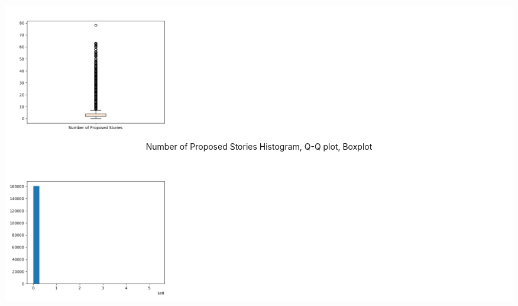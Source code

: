 <img src="Figures/box_Number of Proposed Stories_1.png" width="300px">
<center>Number of Proposed Stories Histogram, Q-Q plot, Boxplot</center><br>
<img src="Figures/Estimated Cost_1.png" width="300px">